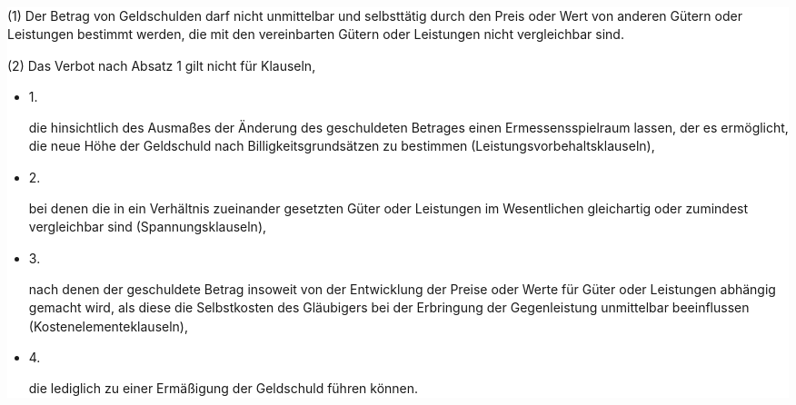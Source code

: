 <div>

<div class="jnhtml">

<div>

<div class="jurAbsatz">

(1) Der Betrag von Geldschulden darf nicht unmittelbar und selbsttätig
durch den Preis oder Wert von anderen Gütern oder Leistungen bestimmt
werden, die mit den vereinbarten Gütern oder Leistungen nicht
vergleichbar sind.

</div>

<div class="jurAbsatz">

(2) Das Verbot nach Absatz 1 gilt nicht für Klauseln,

  - 1\.
    
    <div>
    
    die hinsichtlich des Ausmaßes der Änderung des geschuldeten Betrages
    einen Ermessensspielraum lassen, der es ermöglicht, die neue Höhe
    der Geldschuld nach Billigkeitsgrundsätzen zu bestimmen
    (Leistungsvorbehaltsklauseln),
    
    </div>

  - 2\.
    
    <div>
    
    bei denen die in ein Verhältnis zueinander gesetzten Güter oder
    Leistungen im Wesentlichen gleichartig oder zumindest vergleichbar
    sind (Spannungsklauseln),
    
    </div>

  - 3\.
    
    <div>
    
    nach denen der geschuldete Betrag insoweit von der Entwicklung der
    Preise oder Werte für Güter oder Leistungen abhängig gemacht wird,
    als diese die Selbstkosten des Gläubigers bei der Erbringung der
    Gegenleistung unmittelbar beeinflussen (Kostenelementeklauseln),
    
    </div>

  - 4\.
    
    <div>
    
    die lediglich zu einer Ermäßigung der Geldschuld führen können.
    
    </div>

</div>

<div class="jurAbsatz">
